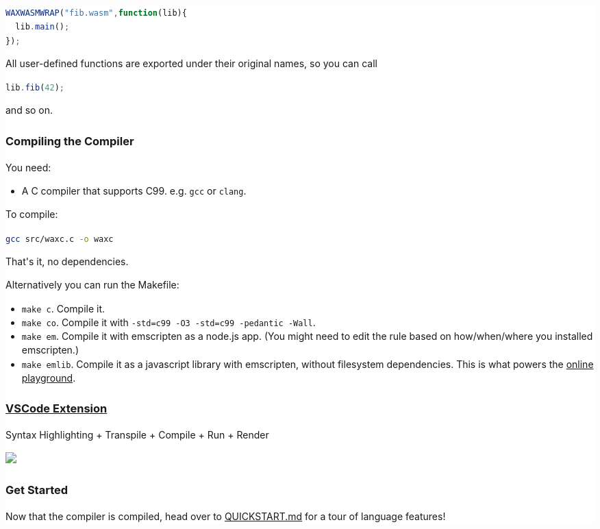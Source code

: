 ```js
WAXWASMWRAP("fib.wasm",function(lib){
  lib.main();
});
```

All user-defined functions are exported under their original names, so you can call

```js
lib.fib(42);
```

and so on.

### Compiling the Compiler

You need:

- A C compiler that supports C99. e.g. `gcc` or `clang`.

To compile:

```bash
gcc src/waxc.c -o waxc
```

That's it, no dependencies.

Alternatively you can run the Makefile:

- `make c`. Compile it.
- `make co`. Compile it with `-std=c99 -O3 -std=c99 -pedantic -Wall`.
- `make em`. Compile it with emscripten as a node.js app. (You might need to edit the rule based on how/when/where you installed emscripten.)
- `make emlib`. Compile it as a javascript library with emscripten, without filesystem dependencies. This is what powers the [online playground](https://waxc.netlify.app/).


### [VSCode Extension](https://github.com/LingDong-/wax4vscode)

Syntax Highlighting + Transpile + Compile + Run + Render

[![](https://raw.githubusercontent.com/LingDong-/wax4vscode/main/screenshots/00.png)](https://github.com/LingDong-/wax4vscode)


### Get Started

Now that the compiler is compiled, head over to [QUICKSTART.md](./QUICKSTART.md) for a tour of language features!
